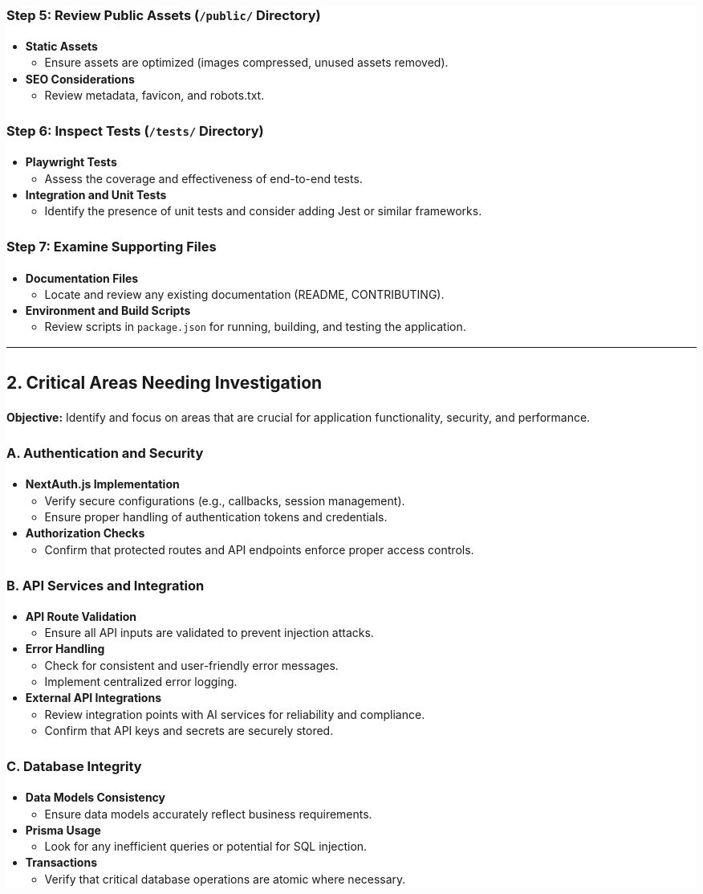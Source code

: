 ### **Step 5: Review Public Assets (`/public/` Directory)**

- **Static Assets**
  - Ensure assets are optimized (images compressed, unused assets removed).
- **SEO Considerations**
  - Review metadata, favicon, and robots.txt.

### **Step 6: Inspect Tests (`/tests/` Directory)**

- **Playwright Tests**
  - Assess the coverage and effectiveness of end-to-end tests.
- **Integration and Unit Tests**
  - Identify the presence of unit tests and consider adding Jest or similar frameworks.

### **Step 7: Examine Supporting Files**

- **Documentation Files**
  - Locate and review any existing documentation (README, CONTRIBUTING).
- **Environment and Build Scripts**
  - Review scripts in `package.json` for running, building, and testing the application.

---

## 2. Critical Areas Needing Investigation

**Objective:** Identify and focus on areas that are crucial for application functionality, security, and performance.

### **A. Authentication and Security**

- **NextAuth.js Implementation**
  - Verify secure configurations (e.g., callbacks, session management).
  - Ensure proper handling of authentication tokens and credentials.
- **Authorization Checks**
  - Confirm that protected routes and API endpoints enforce proper access controls.

### **B. API Services and Integration**

- **API Route Validation**
  - Ensure all API inputs are validated to prevent injection attacks.
- **Error Handling**
  - Check for consistent and user-friendly error messages.
  - Implement centralized error logging.
- **External API Integrations**
  - Review integration points with AI services for reliability and compliance.
  - Confirm that API keys and secrets are securely stored.

### **C. Database Integrity**

- **Data Models Consistency**
  - Ensure data models accurately reflect business requirements.
- **Prisma Usage**
  - Look for any inefficient queries or potential for SQL injection.
- **Transactions**
  - Verify that critical database operations are atomic where necessary.
